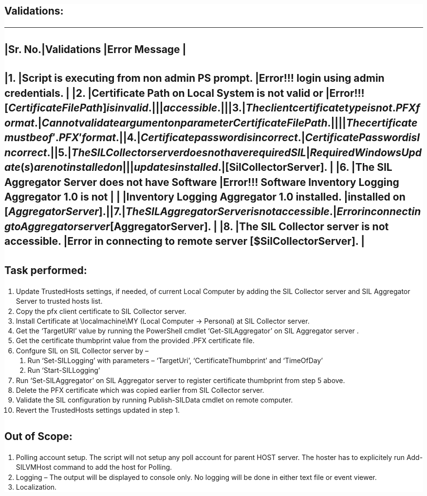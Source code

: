 Validations:
----------------------

----------------------------------------------------------------------------------------------------------------------------
|Sr. No.|Validations					    |Error Message						   |
----------------------------------------------------------------------------------------------------------------------------
|1.	|Script is executing from non admin PS prompt.      |Error!!! login using admin credentials.			   |
|2.	|Certificate Path on Local System is not valid or   |Error!!! [$CertificateFilePath] is invalid.		   |
|	|accessible.				     	    |				 			           |
|3.	|The client certificate type is not .PFX format.    |Cannot validate argument on parameter CertificateFilePath.    |
|	|						    |The certificate must be of '.PFX' format.		           |
|4.	|Certificate password is incorrect.		    |Certificate Password is Incorrect.			           |
|5.	|The SIL Collector server does not have required SIL|Required Windows Update(s) are not installed on 	           |	|	|updates installed.				    |[$SilCollectorServer].					   |
|6.	|The SIL Aggregator Server does not have Software   |Error!!! Software Inventory Logging Aggregator 1.0 is not     |
|	|Inventory Logging Aggregator 1.0 installed.	    |installed on [$AggregatorServer].		                   |
|7.	|The SIL Aggregator Server is not accessible.	    |Error in connecting to Aggregator server[$AggregatorServer].  | 
|8.	|The SIL Collector server is not accessible.        |Error in connecting to remote server [$SilCollectorServer].   |
----------------------------------------------------------------------------------------------------------------------------

  
Task performed:
---------------

1. Update TrustedHosts settings, if needed, of current Local Computer by adding the SIL Collector server and SIL Aggregator Server to trusted hosts list.
2. Copy the pfx client certificate to SIL Collector server.
3. Install Certificate at  \localmachine\MY (Local Computer -> Personal) at SIL Collector server.
4. Get the ‘TargetURI’ value by running the PowerShell cmdlet ‘Get-SILAggregator’ on SIL Aggregator server .
5. Get the certificate thumbprint value from the provided .PFX certificate file.
6. Confgure SIL on SIL Collector server by – 
   1) Run ‘Set-SILLogging’ with parameters – ‘TargetUri’, ‘CertificateThumbprint’ and ‘TimeOfDay’
   2) Run ‘Start-SILLogging’ 
7. Run ‘Set-SILAggregator’ on SIL Aggregator server to register certificate thumbprint from step 5 above.
8. Delete the PFX certificate which was copied earlier from SIL Collector server.
9. Validate the SIL configuration by running Publish-SILData cmdlet on remote computer.
10. Revert the TrustedHosts settings updated in step 1.

Out of Scope:
-------------
1. Polling account setup. The script will not setup any poll account for parent HOST server. The hoster has to explicitely run Add-SILVMHost command to add the host for Polling.
2. Logging – The output will be displayed to console only. No logging will be done in either text file or event viewer. 
3. Localization.
